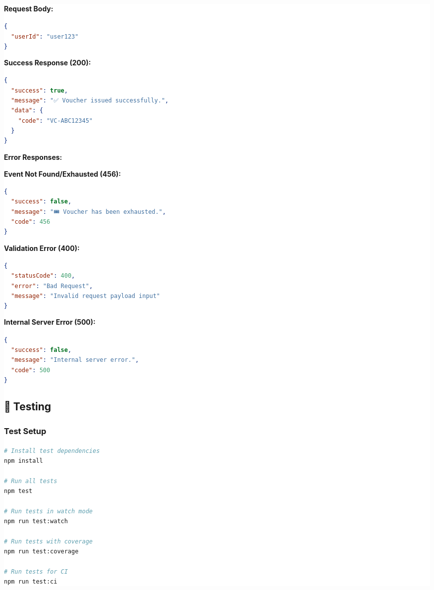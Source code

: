 **Request Body:**
```json
{
  "userId": "user123"
}
```

**Success Response (200):**
```json
{
  "success": true,
  "message": "✅ Voucher issued successfully.",
  "data": {
    "code": "VC-ABC12345"
  }
}
```

**Error Responses:**

**Event Not Found/Exhausted (456):**
```json
{
  "success": false,
  "message": "🎟️ Voucher has been exhausted.",
  "code": 456
}
```

**Validation Error (400):**
```json
{
  "statusCode": 400,
  "error": "Bad Request",
  "message": "Invalid request payload input"
}
```

**Internal Server Error (500):**
```json
{
  "success": false,
  "message": "Internal server error.",
  "code": 500
}
```

## 🧪 Testing

### Test Setup

```bash
# Install test dependencies
npm install

# Run all tests
npm test

# Run tests in watch mode
npm run test:watch

# Run tests with coverage
npm run test:coverage

# Run tests for CI
npm run test:ci
```
